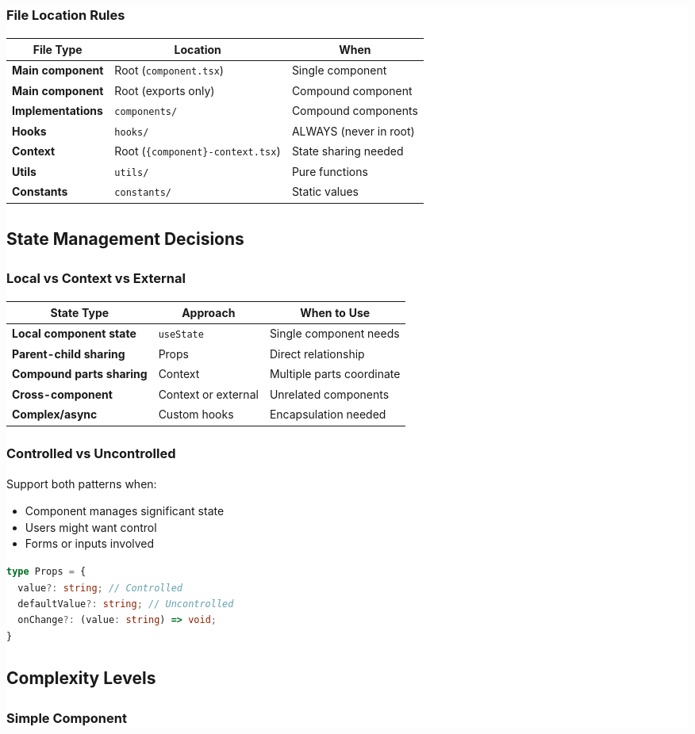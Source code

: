 ### File Location Rules

| File Type           | Location               | When                   |
| ------------------- | ---------------------- | ---------------------- |
| **Main component**  | Root (`component.tsx`) | Single component       |
| **Main component**  | Root (exports only)    | Compound component     |
| **Implementations** | `components/`          | Compound components    |
| **Hooks**           | `hooks/`               | ALWAYS (never in root) |
| **Context**         | Root (`{component}-context.tsx`) | State sharing needed |
| **Utils**           | `utils/`               | Pure functions         |
| **Constants**       | `constants/`           | Static values          |

## State Management Decisions

### Local vs Context vs External

| State Type                 | Approach            | When to Use               |
| -------------------------- | ------------------- | ------------------------- |
| **Local component state**  | `useState`          | Single component needs    |
| **Parent-child sharing**   | Props               | Direct relationship       |
| **Compound parts sharing** | Context             | Multiple parts coordinate |
| **Cross-component**        | Context or external | Unrelated components      |
| **Complex/async**          | Custom hooks        | Encapsulation needed      |

### Controlled vs Uncontrolled

Support both patterns when:

- Component manages significant state
- Users might want control
- Forms or inputs involved

```typescript
type Props = {
  value?: string; // Controlled
  defaultValue?: string; // Uncontrolled
  onChange?: (value: string) => void;
}
```

## Complexity Levels

### Simple Component
